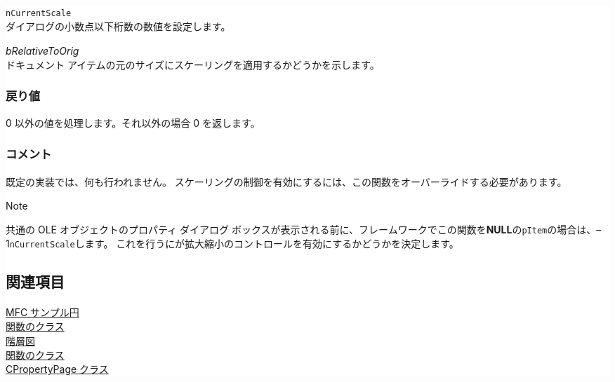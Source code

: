 `nCurrentScale`  
 ダイアログの小数点以下桁数の数値を設定します。  
  
 *bRelativeToOrig*  
 ドキュメント アイテムの元のサイズにスケーリングを適用するかどうかを示します。  
  
### <a name="return-value"></a>戻り値  
 0 以外の値を処理します。それ以外の場合 0 を返します。  
  
### <a name="remarks"></a>コメント  
 既定の実装では、何も行われません。 スケーリングの制御を有効にするには、この関数をオーバーライドする必要があります。  
  
> [!NOTE]
>  共通の OLE オブジェクトのプロパティ ダイアログ ボックスが表示される前に、フレームワークでこの関数を**NULL**の`pItem`の場合は、– 1`nCurrentScale`します。 これを行うにが拡大縮小のコントロールを有効にするかどうかを決定します。  
  
## <a name="see-also"></a>関連項目  
 [MFC サンプル円](../../visual-cpp-samples.md)   
 [関数のクラス](../../mfc/reference/coledialog-class.md)   
 [階層図](../../mfc/hierarchy-chart.md)   
 [関数のクラス](../../mfc/reference/coledialog-class.md)   
 [CPropertyPage クラス](../../mfc/reference/cpropertypage-class.md)

